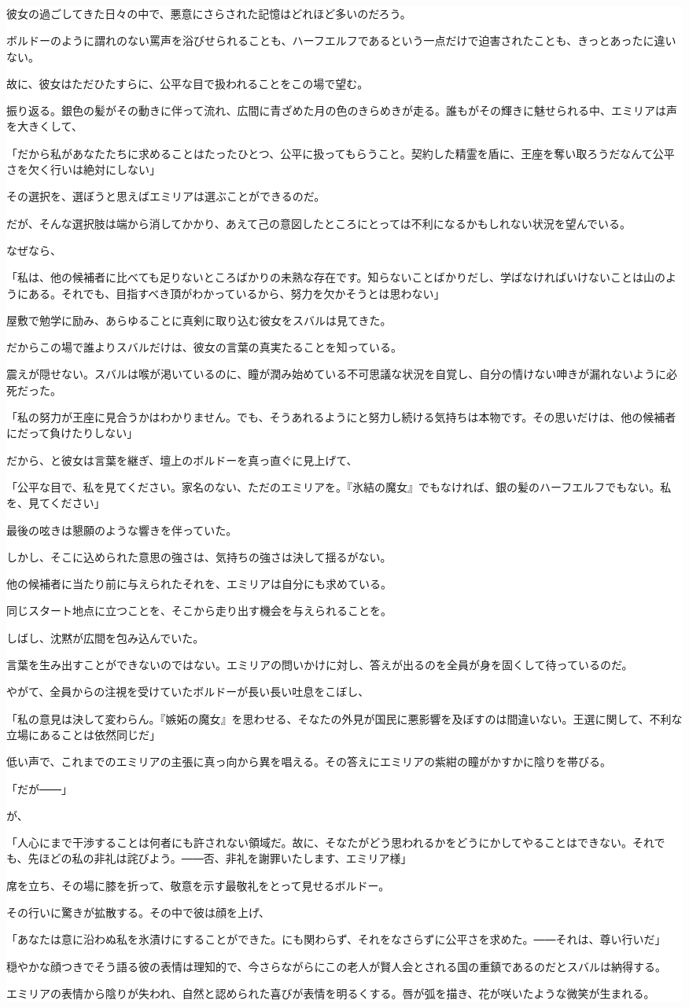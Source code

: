 彼女の過ごしてきた日々の中で、悪意にさらされた記憶はどれほど多いのだろう。

ボルドーのように謂れのない罵声を浴びせられることも、ハーフエルフであるという一点だけで迫害されたことも、きっとあったに違いない。

故に、彼女はただひたすらに、公平な目で扱われることをこの場で望む。

振り返る。銀色の髪がその動きに伴って流れ、広間に青ざめた月の色のきらめきが走る。誰もがその輝きに魅せられる中、エミリアは声を大きくして、

「だから私があなたたちに求めることはたったひとつ、公平に扱ってもらうこと。契約した精霊を盾に、王座を奪い取ろうだなんて公平さを欠く行いは絶対にしない」

その選択を、選ぼうと思えばエミリアは選ぶことができるのだ。

だが、そんな選択肢は端から消してかかり、あえて己の意図したところにとっては不利になるかもしれない状況を望んでいる。

なぜなら、

「私は、他の候補者に比べても足りないところばかりの未熟な存在です。知らないことばかりだし、学ばなければいけないことは山のようにある。それでも、目指すべき頂がわかっているから、努力を欠かそうとは思わない」

屋敷で勉学に励み、あらゆることに真剣に取り込む彼女をスバルは見てきた。

だからこの場で誰よりスバルだけは、彼女の言葉の真実たることを知っている。

震えが隠せない。スバルは喉が渇いているのに、瞳が潤み始めている不可思議な状況を自覚し、自分の情けない呻きが漏れないように必死だった。

「私の努力が王座に見合うかはわかりません。でも、そうあれるようにと努力し続ける気持ちは本物です。その思いだけは、他の候補者にだって負けたりしない」

だから、と彼女は言葉を継ぎ、壇上のボルドーを真っ直ぐに見上げて、

「公平な目で、私を見てください。家名のない、ただのエミリアを。『氷結の魔女』でもなければ、銀の髪のハーフエルフでもない。私を、見てください」

最後の呟きは懇願のような響きを伴っていた。

しかし、そこに込められた意思の強さは、気持ちの強さは決して揺るがない。

他の候補者に当たり前に与えられたそれを、エミリアは自分にも求めている。

同じスタート地点に立つことを、そこから走り出す機会を与えられることを。

しばし、沈黙が広間を包み込んでいた。

言葉を生み出すことができないのではない。エミリアの問いかけに対し、答えが出るのを全員が身を固くして待っているのだ。

やがて、全員からの注視を受けていたボルドーが長い長い吐息をこぼし、

「私の意見は決して変わらん。『嫉妬の魔女』を思わせる、そなたの外見が国民に悪影響を及ぼすのは間違いない。王選に関して、不利な立場にあることは依然同じだ」

低い声で、これまでのエミリアの主張に真っ向から異を唱える。その答えにエミリアの紫紺の瞳がかすかに陰りを帯びる。

「だが――」

が、

「人心にまで干渉することは何者にも許されない領域だ。故に、そなたがどう思われるかをどうにかしてやることはできない。それでも、先ほどの私の非礼は詫びよう。――否、非礼を謝罪いたします、エミリア様」

席を立ち、その場に膝を折って、敬意を示す最敬礼をとって見せるボルドー。

その行いに驚きが拡散する。その中で彼は顔を上げ、

「あなたは意に沿わぬ私を氷漬けにすることができた。にも関わらず、それをなさらずに公平さを求めた。――それは、尊い行いだ」

穏やかな顔つきでそう語る彼の表情は理知的で、今さらながらにこの老人が賢人会とされる国の重鎮であるのだとスバルは納得する。

エミリアの表情から陰りが失われ、自然と認められた喜びが表情を明るくする。唇が弧を描き、花が咲いたような微笑が生まれる。
